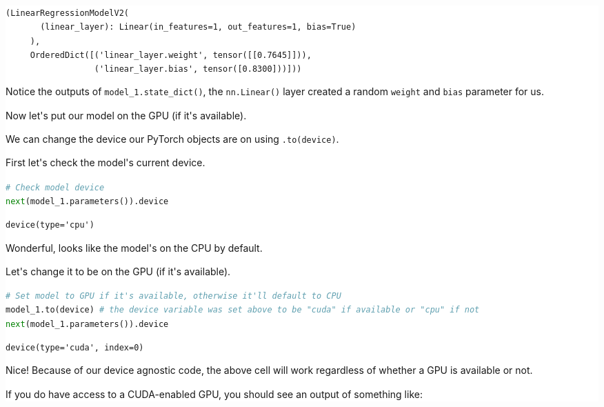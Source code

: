 



<div class="bash-block">
  <pre><code>(LinearRegressionModelV2(
       (linear_layer): Linear(in_features=1, out_features=1, bias=True)
     ),
     OrderedDict([('linear_layer.weight', tensor([[0.7645]])),
                  ('linear_layer.bias', tensor([0.8300]))]))</code></pre>
</div>




Notice the outputs of `model_1.state_dict()`, the `nn.Linear()` layer created a random `weight` and `bias` parameter for us.

Now let's put our model on the GPU (if it's available).

We can change the device our PyTorch objects are on using `.to(device)`.

First let's check the model's current device.


```python
# Check model device
next(model_1.parameters()).device
```





<div class="bash-block">
  <pre><code>device(type='cpu')</code></pre>
</div>




Wonderful, looks like the model's on the CPU by default.

Let's change it to be on the GPU (if it's available).


```python
# Set model to GPU if it's available, otherwise it'll default to CPU
model_1.to(device) # the device variable was set above to be "cuda" if available or "cpu" if not
next(model_1.parameters()).device
```





<div class="bash-block">
  <pre><code>device(type='cuda', index=0)</code></pre>
</div>




Nice! Because of our device agnostic code, the above cell will work regardless of whether a GPU is available or not.

If you do have access to a CUDA-enabled GPU, you should see an output of something like:
